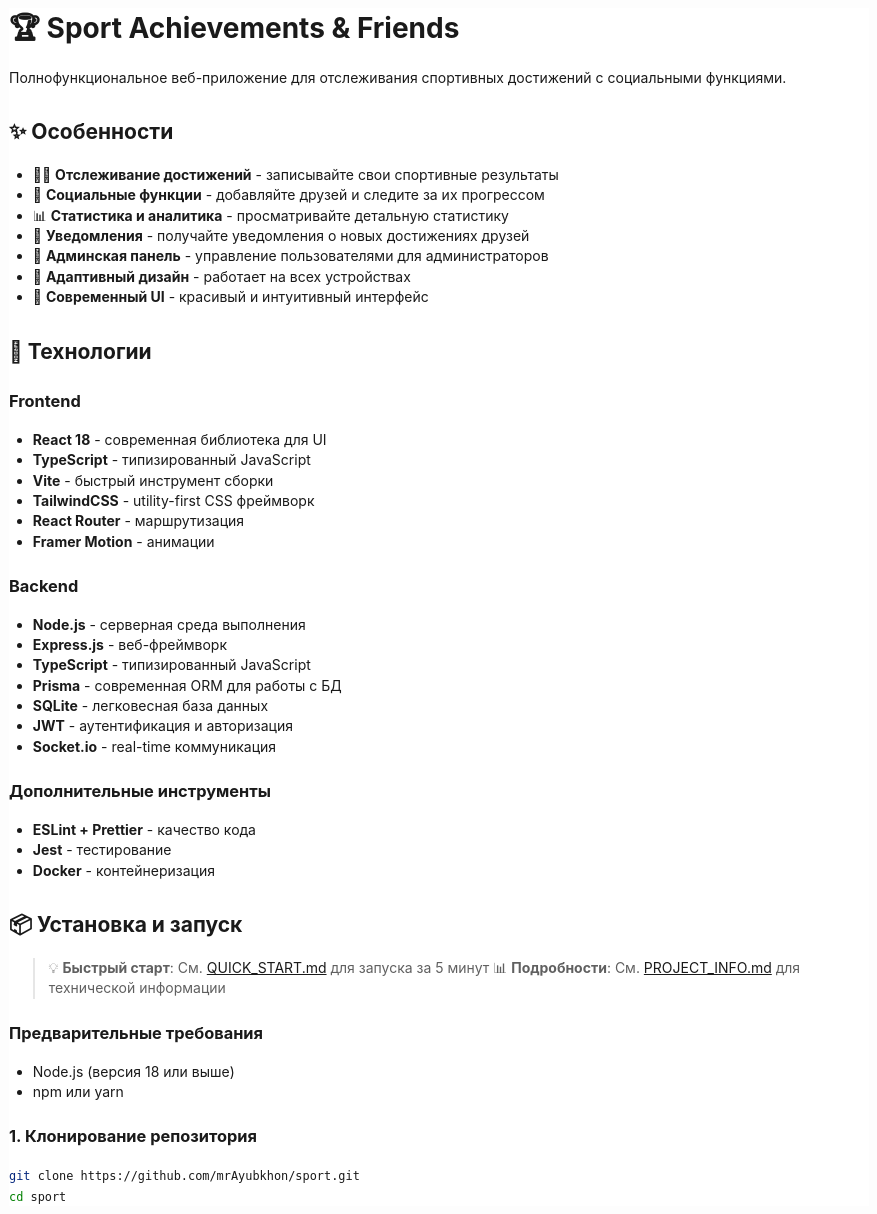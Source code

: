# 🏆 Sport Achievements & Friends

Полнофункциональное веб-приложение для отслеживания спортивных достижений с социальными функциями.

## ✨ Особенности

- 🏃‍♂️ **Отслеживание достижений** - записывайте свои спортивные результаты
- 👥 **Социальные функции** - добавляйте друзей и следите за их прогрессом
- 📊 **Статистика и аналитика** - просматривайте детальную статистику
- 🔔 **Уведомления** - получайте уведомления о новых достижениях друзей
- 👑 **Админская панель** - управление пользователями для администраторов
- 📱 **Адаптивный дизайн** - работает на всех устройствах
- 🎨 **Современный UI** - красивый и интуитивный интерфейс

## 🚀 Технологии

### Frontend
- **React 18** - современная библиотека для UI
- **TypeScript** - типизированный JavaScript
- **Vite** - быстрый инструмент сборки
- **TailwindCSS** - utility-first CSS фреймворк
- **React Router** - маршрутизация
- **Framer Motion** - анимации

### Backend
- **Node.js** - серверная среда выполнения
- **Express.js** - веб-фреймворк
- **TypeScript** - типизированный JavaScript
- **Prisma** - современная ORM для работы с БД
- **SQLite** - легковесная база данных
- **JWT** - аутентификация и авторизация
- **Socket.io** - real-time коммуникация

### Дополнительные инструменты
- **ESLint + Prettier** - качество кода
- **Jest** - тестирование
- **Docker** - контейнеризация

## 📦 Установка и запуск

> 💡 **Быстрый старт**: См. [QUICK_START.md](QUICK_START.md) для запуска за 5 минут
> 📊 **Подробности**: См. [PROJECT_INFO.md](PROJECT_INFO.md) для технической информации

### Предварительные требования
- Node.js (версия 18 или выше)
- npm или yarn

### 1. Клонирование репозитория
```bash
git clone https://github.com/mrAyubkhon/sport.git
cd sport
```
